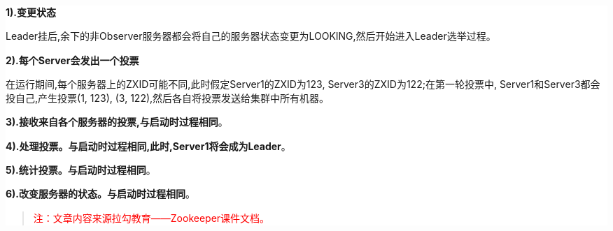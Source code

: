 **1).变更状态**

Leader挂后,余下的非Observer服务器都会将自己的服务器状态变更为LOOKING,然后开始进入Leader选举过程。

**2).每个Server会发出一个投票**

在运行期间,每个服务器上的ZXID可能不同,此时假定Server1的ZXID为123, Server3的ZXID为122;在第一轮投票中, Server1和Server3都会投自己,产生投票(1, 123), (3, 122),然后各自将投票发送给集群中所有机器。

**3).接收来自各个服务器的投票,与启动时过程相同**。

**4).处理投票。与启动时过程相同,此时,Server1将会成为Leader**。

**5).统计投票。与启动时过程相同**。

**6).改变服务器的状态。与启动时过程相同**。



> <span style="color:red;">
> 注：文章内容来源拉勾教育——Zookeeper课件文档。
> </span>